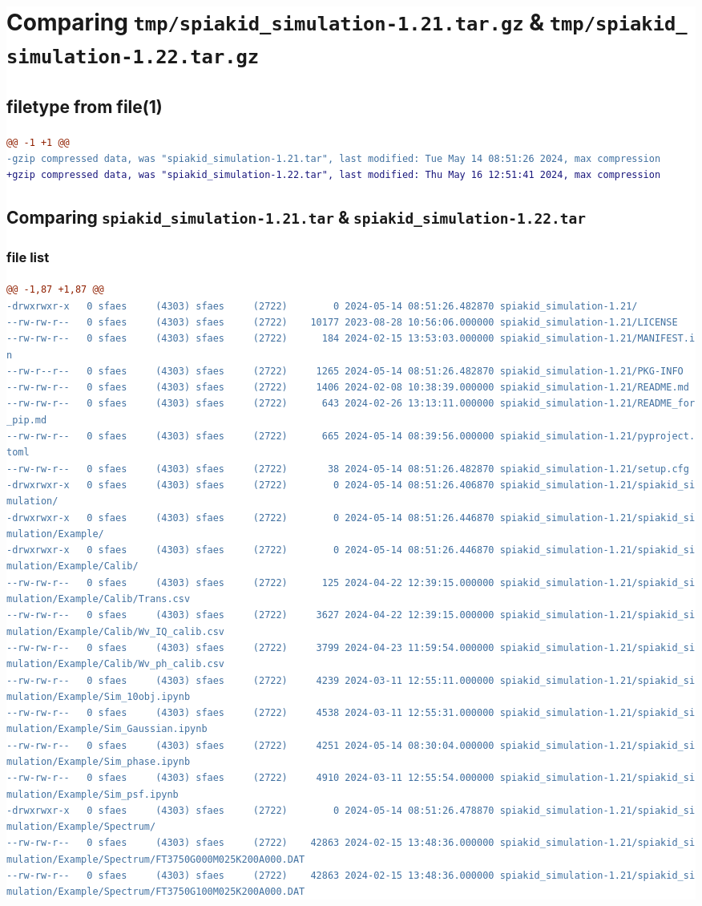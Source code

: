 # Comparing `tmp/spiakid_simulation-1.21.tar.gz` & `tmp/spiakid_simulation-1.22.tar.gz`

## filetype from file(1)

```diff
@@ -1 +1 @@
-gzip compressed data, was "spiakid_simulation-1.21.tar", last modified: Tue May 14 08:51:26 2024, max compression
+gzip compressed data, was "spiakid_simulation-1.22.tar", last modified: Thu May 16 12:51:41 2024, max compression
```

## Comparing `spiakid_simulation-1.21.tar` & `spiakid_simulation-1.22.tar`

### file list

```diff
@@ -1,87 +1,87 @@
-drwxrwxr-x   0 sfaes     (4303) sfaes     (2722)        0 2024-05-14 08:51:26.482870 spiakid_simulation-1.21/
--rw-rw-r--   0 sfaes     (4303) sfaes     (2722)    10177 2023-08-28 10:56:06.000000 spiakid_simulation-1.21/LICENSE
--rw-rw-r--   0 sfaes     (4303) sfaes     (2722)      184 2024-02-15 13:53:03.000000 spiakid_simulation-1.21/MANIFEST.in
--rw-r--r--   0 sfaes     (4303) sfaes     (2722)     1265 2024-05-14 08:51:26.482870 spiakid_simulation-1.21/PKG-INFO
--rw-rw-r--   0 sfaes     (4303) sfaes     (2722)     1406 2024-02-08 10:38:39.000000 spiakid_simulation-1.21/README.md
--rw-rw-r--   0 sfaes     (4303) sfaes     (2722)      643 2024-02-26 13:13:11.000000 spiakid_simulation-1.21/README_for_pip.md
--rw-rw-r--   0 sfaes     (4303) sfaes     (2722)      665 2024-05-14 08:39:56.000000 spiakid_simulation-1.21/pyproject.toml
--rw-rw-r--   0 sfaes     (4303) sfaes     (2722)       38 2024-05-14 08:51:26.482870 spiakid_simulation-1.21/setup.cfg
-drwxrwxr-x   0 sfaes     (4303) sfaes     (2722)        0 2024-05-14 08:51:26.406870 spiakid_simulation-1.21/spiakid_simulation/
-drwxrwxr-x   0 sfaes     (4303) sfaes     (2722)        0 2024-05-14 08:51:26.446870 spiakid_simulation-1.21/spiakid_simulation/Example/
-drwxrwxr-x   0 sfaes     (4303) sfaes     (2722)        0 2024-05-14 08:51:26.446870 spiakid_simulation-1.21/spiakid_simulation/Example/Calib/
--rw-rw-r--   0 sfaes     (4303) sfaes     (2722)      125 2024-04-22 12:39:15.000000 spiakid_simulation-1.21/spiakid_simulation/Example/Calib/Trans.csv
--rw-rw-r--   0 sfaes     (4303) sfaes     (2722)     3627 2024-04-22 12:39:15.000000 spiakid_simulation-1.21/spiakid_simulation/Example/Calib/Wv_IQ_calib.csv
--rw-rw-r--   0 sfaes     (4303) sfaes     (2722)     3799 2024-04-23 11:59:54.000000 spiakid_simulation-1.21/spiakid_simulation/Example/Calib/Wv_ph_calib.csv
--rw-rw-r--   0 sfaes     (4303) sfaes     (2722)     4239 2024-03-11 12:55:11.000000 spiakid_simulation-1.21/spiakid_simulation/Example/Sim_10obj.ipynb
--rw-rw-r--   0 sfaes     (4303) sfaes     (2722)     4538 2024-03-11 12:55:31.000000 spiakid_simulation-1.21/spiakid_simulation/Example/Sim_Gaussian.ipynb
--rw-rw-r--   0 sfaes     (4303) sfaes     (2722)     4251 2024-05-14 08:30:04.000000 spiakid_simulation-1.21/spiakid_simulation/Example/Sim_phase.ipynb
--rw-rw-r--   0 sfaes     (4303) sfaes     (2722)     4910 2024-03-11 12:55:54.000000 spiakid_simulation-1.21/spiakid_simulation/Example/Sim_psf.ipynb
-drwxrwxr-x   0 sfaes     (4303) sfaes     (2722)        0 2024-05-14 08:51:26.478870 spiakid_simulation-1.21/spiakid_simulation/Example/Spectrum/
--rw-rw-r--   0 sfaes     (4303) sfaes     (2722)    42863 2024-02-15 13:48:36.000000 spiakid_simulation-1.21/spiakid_simulation/Example/Spectrum/FT3750G000M025K200A000.DAT
--rw-rw-r--   0 sfaes     (4303) sfaes     (2722)    42863 2024-02-15 13:48:36.000000 spiakid_simulation-1.21/spiakid_simulation/Example/Spectrum/FT3750G100M025K200A000.DAT
```